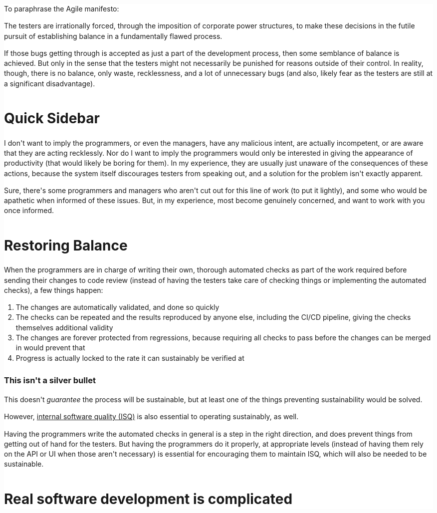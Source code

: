 To paraphrase the Agile manifesto:

The testers are irrationally forced, through the imposition of corporate power structures, to make these decisions in the futile pursuit of establishing balance in a fundamentally flawed process.

If those bugs getting through is accepted as just a part of the development process, then some semblance of balance is achieved. But only in the sense that the testers might not necessarily be punished for reasons outside of their control. In reality, though, there is no balance, only waste, recklessness, and a lot of unnecessary bugs (and also, likely fear as the testers are still at a significant disadvantage).

# Quick Sidebar

I don't want to imply the programmers, or even the managers, have any malicious intent, are actually incompetent, or are aware that they are acting recklessly. Nor do I want to imply the programmers would only be interested in giving the appearance of productivity (that would likely be boring for them). In my experience, they are usually just unaware of the consequences of these actions, because the system itself discourages testers from speaking out, and a solution for the problem isn't exactly apparent.

Sure, there's some programmers and managers who aren't cut out for this line of work (to put it lightly), and some who would be apathetic when informed of these issues. But, in my experience, most become genuinely concerned, and want to work with you once informed.

# Restoring Balance

When the programmers are in charge of writing their own, thorough automated checks as part of the work required before sending their changes to code review (instead of having the testers take care of checking things or implementing the automated checks), a few things happen:

1. The changes are automatically validated, and done so quickly
2. The checks can be repeated and the results reproduced by anyone else, including the CI/CD pipeline, giving the checks themselves additional validity
3. The changes are forever protected from regressions, because requiring all checks to pass before the changes can be merged in would prevent that
4. Progress is actually locked to the rate it can sustainably be verified at

### This isn't a silver bullet

This doesn't _guarantee_ the process will be sustainable, but at least one of the things preventing sustainability would be solved.

However, [internal software quality (ISQ)](https://martinfowler.com/articles/is-quality-worth-cost.html) is also essential to operating sustainably, as well.

Having the programmers write the automated checks in general is a step in the right direction, and does prevent things from getting out of hand for the testers. But having the programmers do it properly, at appropriate levels (instead of having them rely on the API or UI when those aren't necessary) is essential for encouraging them to maintain ISQ, which will also be needed to be sustainable.

# Real software development is complicated
